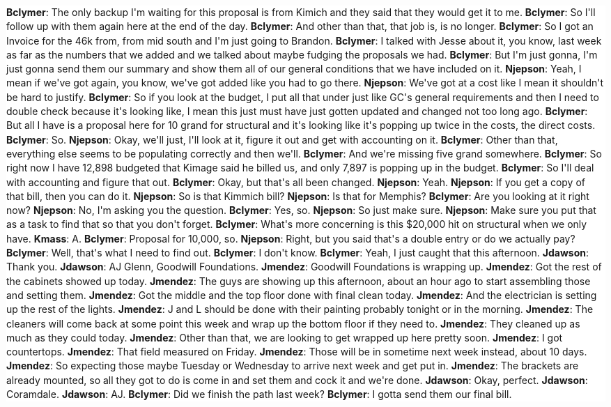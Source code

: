 **Bclymer**: The only backup I'm waiting for this proposal is from Kimich and they said that they would get it to me.
**Bclymer**: So I'll follow up with them again here at the end of the day.
**Bclymer**: And other than that, that job is, is no longer.
**Bclymer**: So I got an Invoice for the 46k from, from mid south and I'm just going to Brandon.
**Bclymer**: I talked with Jesse about it, you know, last week as far as the numbers that we added and we talked about maybe fudging the proposals we had.
**Bclymer**: But I'm just gonna, I'm just gonna send them our summary and show them all of our general conditions that we have included on it.
**Njepson**: Yeah, I mean if we've got again, you know, we've got added like you had to go there.
**Njepson**: We've got at a cost like I mean it shouldn't be hard to justify.
**Bclymer**: So if you look at the budget, I put all that under just like GC's general requirements and then I need to double check because it's looking like, I mean this just must have just gotten updated and changed not too long ago.
**Bclymer**: But all I have is a proposal here for 10 grand for structural and it's looking like it's popping up twice in the costs, the direct costs.
**Bclymer**: So.
**Njepson**: Okay, we'll just, I'll look at it, figure it out and get with accounting on it.
**Bclymer**: Other than that, everything else seems to be populating correctly and then we'll.
**Bclymer**: And we're missing five grand somewhere.
**Bclymer**: So right now I have 12,898 budgeted that Kimage said he billed us, and only 7,897 is popping up in the budget.
**Bclymer**: So I'll deal with accounting and figure that out.
**Bclymer**: Okay, but that's all been changed.
**Njepson**: Yeah.
**Njepson**: If you get a copy of that bill, then you can do it.
**Njepson**: So is that Kimmich bill?
**Njepson**: Is that for Memphis?
**Bclymer**: Are you looking at it right now?
**Njepson**: No, I'm asking you the question.
**Bclymer**: Yes, so.
**Njepson**: So just make sure.
**Njepson**: Make sure you put that as a task to find that so that you don't forget.
**Bclymer**: What's more concerning is this $20,000 hit on structural when we only have.
**Kmass**: A.
**Bclymer**: Proposal for 10,000, so.
**Njepson**: Right, but you said that's a double entry or do we actually pay?
**Bclymer**: Well, that's what I need to find out.
**Bclymer**: I don't know.
**Bclymer**: Yeah, I just caught that this afternoon.
**Jdawson**: Thank you.
**Jdawson**: AJ Glenn, Goodwill Foundations.
**Jmendez**: Goodwill Foundations is wrapping up.
**Jmendez**: Got the rest of the cabinets showed up today.
**Jmendez**: The guys are showing up this afternoon, about an hour ago to start assembling those and setting them.
**Jmendez**: Got the middle and the top floor done with final clean today.
**Jmendez**: And the electrician is setting up the rest of the lights.
**Jmendez**: J and L should be done with their painting probably tonight or in the morning.
**Jmendez**: The cleaners will come back at some point this week and wrap up the bottom floor if they need to.
**Jmendez**: They cleaned up as much as they could today.
**Jmendez**: Other than that, we are looking to get wrapped up here pretty soon.
**Jmendez**: I got countertops.
**Jmendez**: That field measured on Friday.
**Jmendez**: Those will be in sometime next week instead, about 10 days.
**Jmendez**: So expecting those maybe Tuesday or Wednesday to arrive next week and get put in.
**Jmendez**: The brackets are already mounted, so all they got to do is come in and set them and cock it and we're done.
**Jdawson**: Okay, perfect.
**Jdawson**: Coramdale.
**Jdawson**: AJ.
**Bclymer**: Did we finish the path last week?
**Bclymer**: I gotta send them our final bill.